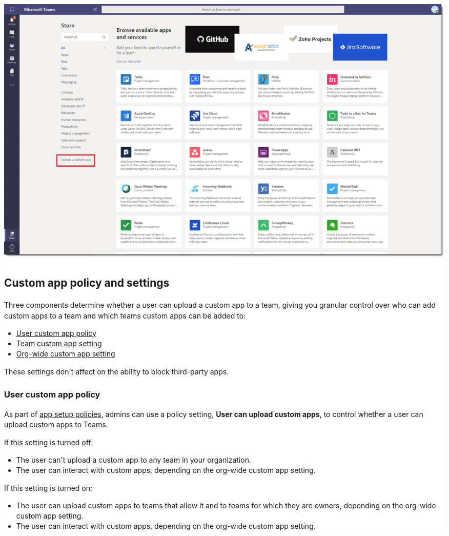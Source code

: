 ![upload a custom app](media/teams-custom-app-policy-and-settings-upload-app.png)

## Custom app policy and settings

Three components determine whether a user can upload a custom app to a team, giving you granular control over who can add custom apps to a team and which teams custom apps can be added to:

- [User custom app policy](#user-custom-app-policy)
- [Team custom app setting](#team-custom-app-setting)
- [Org-wide custom app setting](#org-wide-custom-app-setting)

These settings don't affect on the ability to block third-party apps.  

### User custom app policy

As part of [app setup policies](teams-app-setup-policies.md), admins can use a policy setting, **User can upload custom apps**,  to control whether a user can upload custom apps to Teams.
 
If this setting is turned off:

- The user can't upload a custom app to any team in your organization.
- The user can interact with custom apps, depending on the org-wide custom app setting.

If this setting is turned on:

- The user can upload custom apps to teams that allow it and to teams for which they are owners, depending on the org-wide custom app setting.
- The user can interact with custom apps, depending on the org-wide custom app setting.
